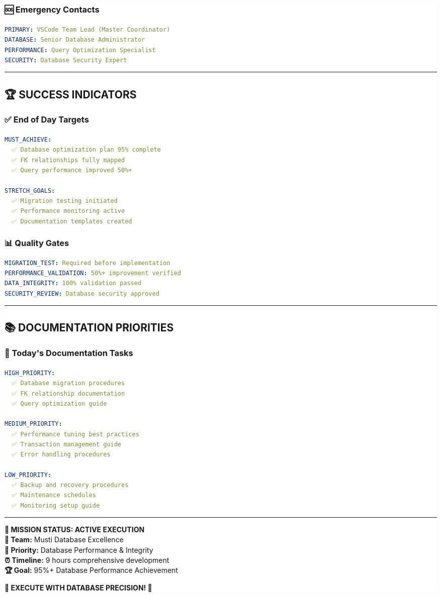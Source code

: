 ### **🆘 Emergency Contacts**
```yaml
PRIMARY: VSCode Team Lead (Master Coordinator)
DATABASE: Senior Database Administrator
PERFORMANCE: Query Optimization Specialist
SECURITY: Database Security Expert
```

---

## 🏆 **SUCCESS INDICATORS**

### **✅ End of Day Targets**
```yaml
MUST_ACHIEVE:
  ✅ Database optimization plan 95% complete
  ✅ FK relationships fully mapped
  ✅ Query performance improved 50%+

STRETCH_GOALS:
  ✅ Migration testing initiated
  ✅ Performance monitoring active
  ✅ Documentation templates created
```

### **📊 Quality Gates**
```yaml
MIGRATION_TEST: Required before implementation
PERFORMANCE_VALIDATION: 50%+ improvement verified
DATA_INTEGRITY: 100% validation passed
SECURITY_REVIEW: Database security approved
```

---

## 📚 **DOCUMENTATION PRIORITIES**

### **📝 Today's Documentation Tasks**
```yaml
HIGH_PRIORITY:
  ✅ Database migration procedures
  ✅ FK relationship documentation
  ✅ Query optimization guide

MEDIUM_PRIORITY:
  ✅ Performance tuning best practices
  ✅ Transaction management guide
  ✅ Error handling procedures

LOW_PRIORITY:
  ✅ Backup and recovery procedures
  ✅ Maintenance schedules
  ✅ Monitoring setup guide
```

---

**🚀 MISSION STATUS: ACTIVE EXECUTION**  
**👥 Team:** Musti Database Excellence  
**🎯 Priority:** Database Performance & Integrity  
**⏰ Timeline:** 9 hours comprehensive development  
**🏆 Goal:** 95%+ Database Performance Achievement  

**💾 EXECUTE WITH DATABASE PRECISION! 💾**
